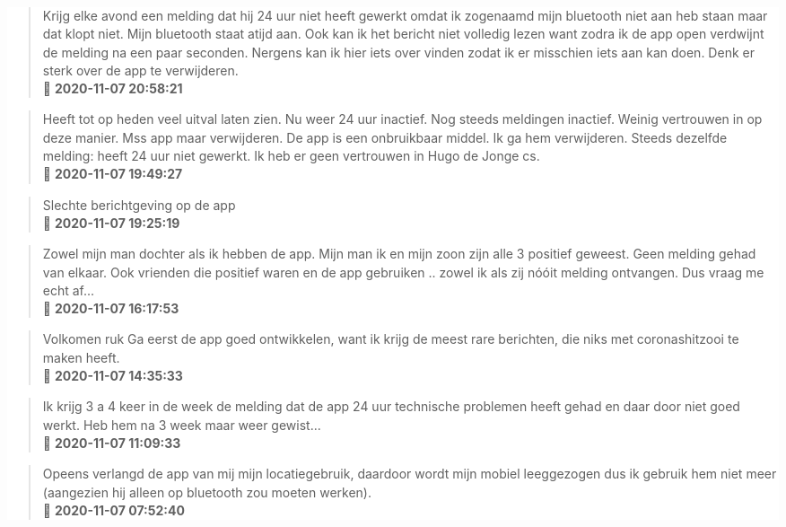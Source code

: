 > Krijg elke avond een melding dat hij 24 uur niet heeft gewerkt omdat ik zogenaamd mijn bluetooth niet aan heb staan maar dat klopt niet. Mijn bluetooth staat atijd aan. Ook kan ik het bericht niet volledig lezen want zodra ik de app open verdwijnt de melding na een paar seconden. Nergens kan ik hier iets over vinden zodat ik er misschien iets aan kan doen. Denk er sterk over de app te verwijderen.<br> :date: __2020-11-07 20:58:21__

> Heeft tot op heden veel uitval laten zien. Nu weer 24 uur inactief. Nog steeds meldingen inactief. Weinig vertrouwen in op deze manier. Mss app maar verwijderen. De app is een onbruikbaar middel. Ik ga hem verwijderen. Steeds dezelfde melding: heeft 24 uur niet gewerkt. Ik heb er geen vertrouwen in Hugo de Jonge cs.<br> :date: __2020-11-07 19:49:27__

> Slechte berichtgeving op de app<br> :date: __2020-11-07 19:25:19__

> Zowel mijn man dochter als ik hebben de app. Mijn man ik en mijn zoon zijn alle 3 positief geweest. Geen melding gehad van elkaar. Ook vrienden die positief waren en de app gebruiken .. zowel ik als zij nóóit melding ontvangen. Dus vraag me echt af...<br> :date: __2020-11-07 16:17:53__

> Volkomen ruk Ga eerst de app goed ontwikkelen, want ik krijg de meest rare berichten, die niks met coronashitzooi te maken heeft.<br> :date: __2020-11-07 14:35:33__

> Ik krijg 3 a 4 keer in de week de melding dat de app 24 uur technische problemen heeft gehad en daar door niet goed werkt. Heb hem na 3 week maar weer gewist...<br> :date: __2020-11-07 11:09:33__

> Opeens verlangd de app van mij mijn locatiegebruik, daardoor wordt mijn mobiel leeggezogen dus ik gebruik hem niet meer (aangezien hij alleen op bluetooth zou moeten werken).<br> :date: __2020-11-07 07:52:40__


